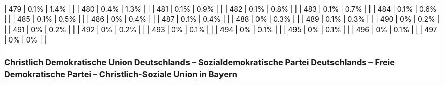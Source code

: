 | 479 | 0.1% | 1.4% |  |
| 480 | 0.4% | 1.3% |  |
| 481 | 0.1% | 0.9% |  |
| 482 | 0.1% | 0.8% |  |
| 483 | 0.1% | 0.7% |  |
| 484 | 0.1% | 0.6% |  |
| 485 | 0.1% | 0.5% |  |
| 486 | 0% | 0.4% |  |
| 487 | 0.1% | 0.4% |  |
| 488 | 0% | 0.3% |  |
| 489 | 0.1% | 0.3% |  |
| 490 | 0% | 0.2% |  |
| 491 | 0% | 0.2% |  |
| 492 | 0% | 0.2% |  |
| 493 | 0% | 0.1% |  |
| 494 | 0% | 0.1% |  |
| 495 | 0% | 0.1% |  |
| 496 | 0% | 0.1% |  |
| 497 | 0% | 0% |  |

### Christlich Demokratische Union Deutschlands – Sozialdemokratische Partei Deutschlands – Freie Demokratische Partei – Christlich-Soziale Union in Bayern
